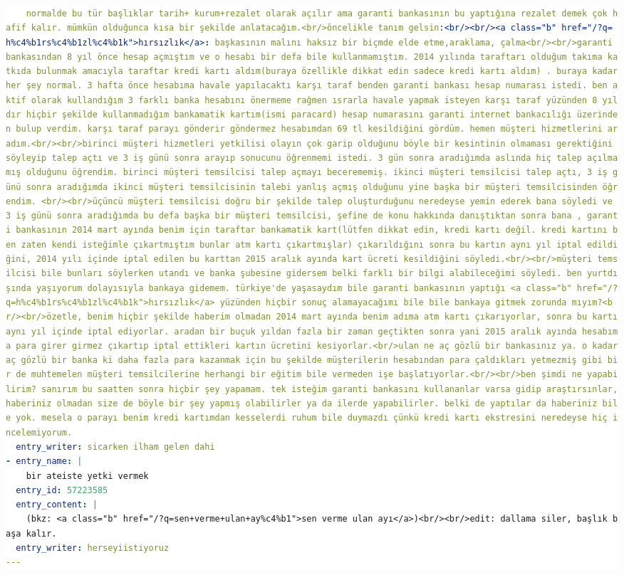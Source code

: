 ```yaml
    normalde bu tür başlıklar tarih+ kurum+rezalet olarak açılır ama garanti bankasının bu yaptığına rezalet demek çok hafif kalır. mümkün olduğunca kısa bir şekilde anlatacağım.<br/>öncelikle tanım gelsin:<br/><br/><a class="b" href="/?q=h%c4%b1rs%c4%b1zl%c4%b1k">hırsızlık</a>: başkasının malını haksız bir biçmde elde etme,araklama, çalma<br/><br/>garanti bankasından 8 yıl önce hesap açmıştım ve o hesabı bir defa bile kullanmamıştım. 2014 yılında taraftarı olduğum takıma katkıda bulunmak amacıyla taraftar kredi kartı aldım(buraya özellikle dikkat edin sadece kredi kartı aldım) . buraya kadar her şey normal. 3 hafta önce hesabıma havale yapılacaktı karşı taraf benden garanti bankası hesap numarası istedi. ben aktif olarak kullandığım 3 farklı banka hesabını önermeme rağmen ısrarla havale yapmak isteyen karşı taraf yüzünden 8 yıldır hiçbir şekilde kullanmadığım bankamatik kartım(ismi paracard) hesap numarasını garanti internet bankacılığı üzerinden bulup verdim. karşı taraf parayı gönderir göndermez hesabımdan 69 tl kesildiğini gördüm. hemen müşteri hizmetlerini aradım.<br/><br/>birinci müşteri hizmetleri yetkilisi olayın çok garip olduğunu böyle bir kesintinin olmaması gerektiğini söyleyip talep açtı ve 3 iş günü sonra arayıp sonucunu öğrenmemi istedi. 3 gün sonra aradığımda aslında hiç talep açılmamış olduğunu öğrendim. birinci müşteri temsilcisi talep açmayı becerememiş. ikinci müşteri temsilcisi talep açtı, 3 iş günü sonra aradığımda ikinci müşteri temsilcisinin talebi yanlış açmış olduğunu yine başka bir müşteri temsilcisinden öğrendim. <br/><br/>üçüncü müşteri temsilcisi doğru bir şekilde talep oluşturduğunu neredeyse yemin ederek bana söyledi ve 3 iş günü sonra aradığımda bu defa başka bir müşteri temsilcisi, şefine de konu hakkında danıştıktan sonra bana , garanti bankasının 2014 mart ayında benim için taraftar bankamatik kart(lütfen dikkat edin, kredi kartı değil. kredi kartını ben zaten kendi isteğimle çıkartmıştım bunlar atm kartı çıkartmışlar) çıkarıldığını sonra bu kartın aynı yıl iptal edildiğini, 2014 yılı içinde iptal edilen bu karttan 2015 aralık ayında kart ücreti kesildiğini söyledi.<br/><br/>müşteri temsilcisi bile bunları söylerken utandı ve banka şubesine gidersem belki farklı bir bilgi alabileceğimi söyledi. ben yurtdışında yaşıyorum dolayısıyla bankaya gidemem. türkiye'de yaşasaydım bile garanti bankasının yaptığı <a class="b" href="/?q=h%c4%b1rs%c4%b1zl%c4%b1k">hırsızlık</a> yüzünden hiçbir sonuç alamayacağımı bile bile bankaya gitmek zorunda mıyım?<br/><br/>özetle, benim hiçbir şekilde haberim olmadan 2014 mart ayında benim adıma atm kartı çıkarıyorlar, sonra bu kartı aynı yıl içinde iptal ediyorlar. aradan bir buçuk yıldan fazla bir zaman geçtikten sonra yani 2015 aralık ayında hesabıma para girer girmez çıkartıp iptal ettikleri kartın ücretini kesiyorlar.<br/>ulan ne aç gözlü bir bankasınız ya. o kadar aç gözlü bir banka ki daha fazla para kazanmak için bu şekilde müşterilerin hesabından para çaldıkları yetmezmiş gibi bir de muhtemelen müşteri temsilcilerine herhangi bir eğitim bile vermeden işe başlatıyorlar.<br/><br/>ben şimdi ne yapabilirim? sanırım bu saatten sonra hiçbir şey yapamam. tek isteğim garanti bankasını kullananlar varsa gidip araştırsınlar, haberiniz olmadan size de böyle bir şey yapmış olabilirler ya da ilerde yapabilirler. belki de yaptılar da haberiniz bile yok. mesela o parayı benim kredi kartımdan kesselerdi ruhum bile duymazdı çünkü kredi kartı ekstresini neredeyse hiç incelemiyorum.
  entry_writer: sicarken ilham gelen dahi
- entry_name: |
    bir ateiste yetki vermek
  entry_id: 57223585
  entry_content: |
    (bkz: <a class="b" href="/?q=sen+verme+ulan+ay%c4%b1">sen verme ulan ayı</a>)<br/><br/>edit: dallama siler, başlık başa kalır.
  entry_writer: herseyiistiyoruz
---
```

